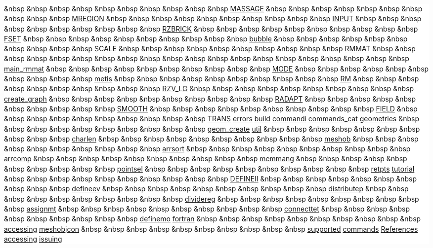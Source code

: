 &nbsp &nbsp &nbsp &nbsp &nbsp &nbsp &nbsp &nbsp &nbsp &nbsp [MASSAGE](/pages/docs/commands/MASSAGE.md) 
&nbsp &nbsp &nbsp &nbsp &nbsp &nbsp &nbsp &nbsp &nbsp &nbsp [MREGION](/pages/docs/commands/MREGION.md) 
&nbsp &nbsp &nbsp &nbsp &nbsp &nbsp &nbsp &nbsp &nbsp &nbsp [INPUT](/pages/docs/commands/INPUT.md) 
&nbsp &nbsp &nbsp &nbsp &nbsp &nbsp &nbsp &nbsp &nbsp &nbsp [RZBRICK](/pages/docs/commands/RZBRICK.md) 
&nbsp &nbsp &nbsp &nbsp &nbsp &nbsp &nbsp &nbsp &nbsp &nbsp [FSET](/pages/FSET.md) 
&nbsp &nbsp &nbsp &nbsp &nbsp &nbsp &nbsp &nbsp &nbsp &nbsp [bubble](/pages/docs/commands/bubble.md) 
&nbsp &nbsp &nbsp &nbsp &nbsp &nbsp &nbsp &nbsp &nbsp &nbsp [SCALE](/pages/docs/commands/SCALE.md) 
&nbsp &nbsp &nbsp &nbsp &nbsp &nbsp &nbsp &nbsp &nbsp &nbsp [RMMAT](/pages/docs/commands/RMMAT.md) 
&nbsp &nbsp &nbsp &nbsp &nbsp &nbsp &nbsp &nbsp &nbsp &nbsp &nbsp &nbsp &nbsp &nbsp &nbsp &nbsp &nbsp &nbsp &nbsp &nbsp [main_rmmat](/pages/docs/demos/main_rmmat.md) 
&nbsp &nbsp &nbsp &nbsp &nbsp &nbsp &nbsp &nbsp &nbsp &nbsp [MODE](/pages/docs/commands/MODE.md) 
&nbsp &nbsp &nbsp &nbsp &nbsp &nbsp &nbsp &nbsp &nbsp &nbsp [metis](/pages/docs/commands/metis.md) 
&nbsp &nbsp &nbsp &nbsp &nbsp &nbsp &nbsp &nbsp &nbsp &nbsp [RM](/pages/docs/commands/RM.md) 
&nbsp &nbsp &nbsp &nbsp &nbsp &nbsp &nbsp &nbsp &nbsp &nbsp [RZV_LG](/pages/docs/CRTPTRZV_LG.md) 
&nbsp &nbsp &nbsp &nbsp &nbsp &nbsp &nbsp &nbsp &nbsp &nbsp [create_graph](/pages/new_md/create_graph.md) 
&nbsp &nbsp &nbsp &nbsp &nbsp &nbsp &nbsp &nbsp &nbsp &nbsp [RADAPT](/pages/docs/commands/RADAPT.md) 
&nbsp &nbsp &nbsp &nbsp &nbsp &nbsp &nbsp &nbsp &nbsp &nbsp [SMOOTH](/pages/docs/commands/SMOOTH.md) 
&nbsp &nbsp &nbsp &nbsp &nbsp &nbsp &nbsp &nbsp &nbsp &nbsp [FIELD](/pages/docs/commands/FIELD.md) 
&nbsp &nbsp &nbsp &nbsp &nbsp &nbsp &nbsp &nbsp &nbsp &nbsp [TRANS](/pages/docs/commands/TRANS.md) 
[errors](/pages/docs/errors.md) 
[build](/pages/docs/build.md) 
[commandi](/pages/docs/commandi.md) 
[commands_cat](/pages/commands_cat.md) 
[geometries](/pages/docs/geometries.md) 
&nbsp &nbsp &nbsp &nbsp &nbsp &nbsp &nbsp &nbsp &nbsp &nbsp [geom_create](/pages/docs/geom_create.md) 
[util](/pages/util.md) 
&nbsp &nbsp &nbsp &nbsp &nbsp &nbsp &nbsp &nbsp &nbsp &nbsp [charlen](/pages/docs/charlen.md) 
&nbsp &nbsp &nbsp &nbsp &nbsp &nbsp &nbsp &nbsp &nbsp &nbsp [meshob](/pages/docs/meshob.md) 
&nbsp &nbsp &nbsp &nbsp &nbsp &nbsp &nbsp &nbsp &nbsp &nbsp [arrsort](/pages/docs/arrsort.md) 
&nbsp &nbsp &nbsp &nbsp &nbsp &nbsp &nbsp &nbsp &nbsp &nbsp [arrcomp](/pages/docs/arrcomp.md) 
&nbsp &nbsp &nbsp &nbsp &nbsp &nbsp &nbsp &nbsp &nbsp &nbsp [memmang](/pages/docs/memmang.md) 
&nbsp &nbsp &nbsp &nbsp &nbsp &nbsp &nbsp &nbsp &nbsp &nbsp [pointsel](/pages/docs/pointsel.md) 
&nbsp &nbsp &nbsp &nbsp &nbsp &nbsp &nbsp &nbsp &nbsp &nbsp [retpts](/pages/docs/retpts.md) 
[tutorial](/pages/docs/tutorial.md) 
&nbsp &nbsp &nbsp &nbsp &nbsp &nbsp &nbsp &nbsp &nbsp &nbsp [DEFINEII](/pages/docs/DEFINEII.md) 
&nbsp &nbsp &nbsp &nbsp &nbsp &nbsp &nbsp &nbsp &nbsp &nbsp [defineev](/pages/docs/defineev.md) 
&nbsp &nbsp &nbsp &nbsp &nbsp &nbsp &nbsp &nbsp &nbsp &nbsp [distributep](/pages/docs/distributep.md) 
&nbsp &nbsp &nbsp &nbsp &nbsp &nbsp &nbsp &nbsp &nbsp &nbsp [dividereg](/pages/docs/dividereg.md) 
&nbsp &nbsp &nbsp &nbsp &nbsp &nbsp &nbsp &nbsp &nbsp &nbsp [assignmt](/pages/docs/assignmt.md) 
&nbsp &nbsp &nbsp &nbsp &nbsp &nbsp &nbsp &nbsp &nbsp &nbsp [connecttet](/pages/docs/connecttet.md) 
&nbsp &nbsp &nbsp &nbsp &nbsp &nbsp &nbsp &nbsp &nbsp &nbsp [definemo](/pages/docs/definemo.md) 
[fortran](/pages/docs/fortran.md) 
&nbsp &nbsp &nbsp &nbsp &nbsp &nbsp &nbsp &nbsp &nbsp &nbsp [accessing](/pages/docs/accessing.md) 
[meshobjcon](/pages/docs/meshobjcon.md) 
&nbsp &nbsp &nbsp &nbsp &nbsp &nbsp &nbsp &nbsp &nbsp &nbsp [supported](/pages/docs/supported.md) 
[commands](/pages/commands.md) 
[References](/pages/docs/References.md) 
[accessing](/pages/docs/accessing.md) 
[issuing](/pages/docs/issuing.md) 
